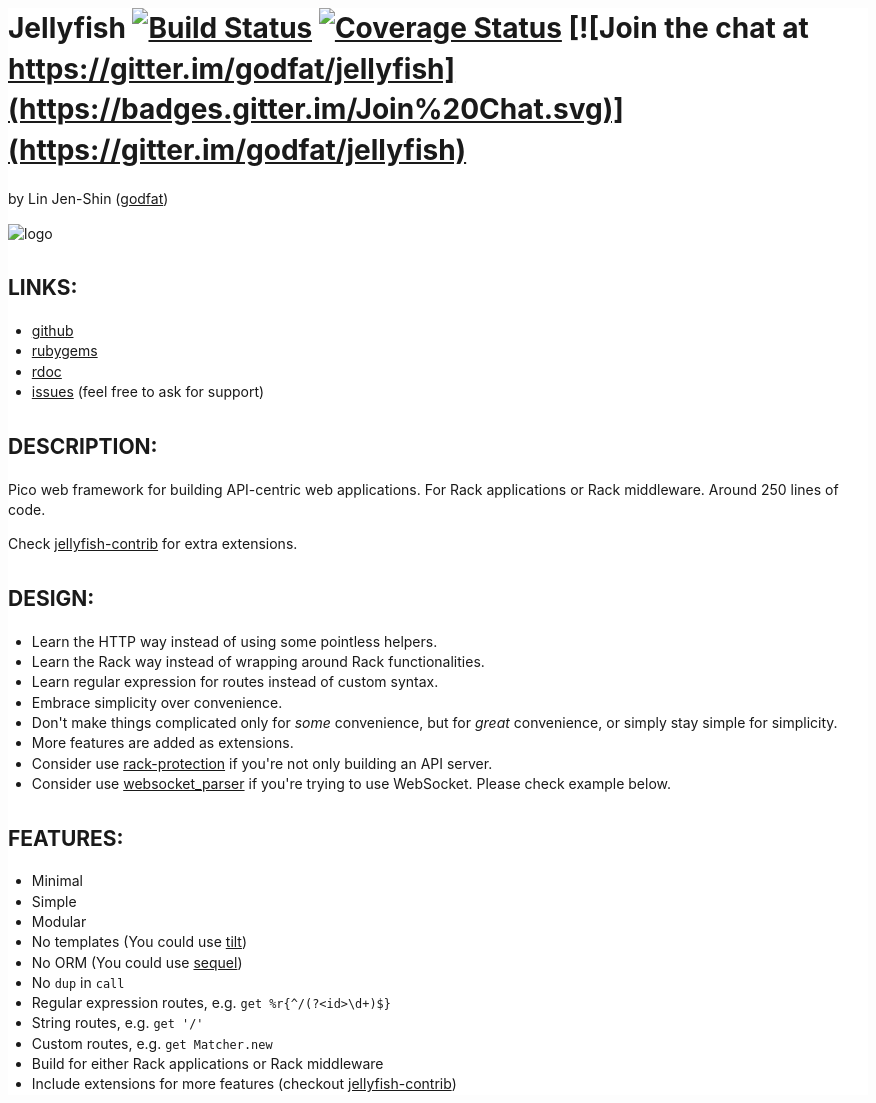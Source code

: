 # Jellyfish [![Build Status](https://secure.travis-ci.org/godfat/jellyfish.png?branch=master)](http://travis-ci.org/godfat/jellyfish) [![Coverage Status](https://coveralls.io/repos/github/godfat/jellyfish/badge.png)](https://coveralls.io/github/godfat/jellyfish) [![Join the chat at https://gitter.im/godfat/jellyfish](https://badges.gitter.im/Join%20Chat.svg)](https://gitter.im/godfat/jellyfish)

by Lin Jen-Shin ([godfat](http://godfat.org))

![logo](https://github.com/godfat/jellyfish/raw/master/jellyfish.png)

## LINKS:

* [github](https://github.com/godfat/jellyfish)
* [rubygems](https://rubygems.org/gems/jellyfish)
* [rdoc](http://rdoc.info/github/godfat/jellyfish)
* [issues](https://github.com/godfat/jellyfish/issues) (feel free to ask for support)

## DESCRIPTION:

Pico web framework for building API-centric web applications.
For Rack applications or Rack middleware. Around 250 lines of code.

Check [jellyfish-contrib][] for extra extensions.

[jellyfish-contrib]: https://github.com/godfat/jellyfish-contrib

## DESIGN:

* Learn the HTTP way instead of using some pointless helpers.
* Learn the Rack way instead of wrapping around Rack functionalities.
* Learn regular expression for routes instead of custom syntax.
* Embrace simplicity over convenience.
* Don't make things complicated only for _some_ convenience, but for
  _great_ convenience, or simply stay simple for simplicity.
* More features are added as extensions.
* Consider use [rack-protection][] if you're not only building an API server.
* Consider use [websocket_parser][] if you're trying to use WebSocket.
  Please check example below.

[rack-protection]: https://github.com/rkh/rack-protection
[websocket_parser]: https://github.com/afcapel/websocket_parser

## FEATURES:

* Minimal
* Simple
* Modular
* No templates (You could use [tilt](https://github.com/rtomayko/tilt))
* No ORM (You could use [sequel](http://sequel.jeremyevans.net/))
* No `dup` in `call`
* Regular expression routes, e.g. `get %r{^/(?<id>\d+)$}`
* String routes, e.g. `get '/'`
* Custom routes, e.g. `get Matcher.new`
* Build for either Rack applications or Rack middleware
* Include extensions for more features (checkout [jellyfish-contrib][])


[hijack]: http://www.rubydoc.info/github/rack/rack/file/SPEC#Hijacking
[Rainbows!]: http://rainbows.bogomips.org/
[Puma]: http://puma.io/
[Celluloid-IO]: https://github.com/celluloid/celluloid-io